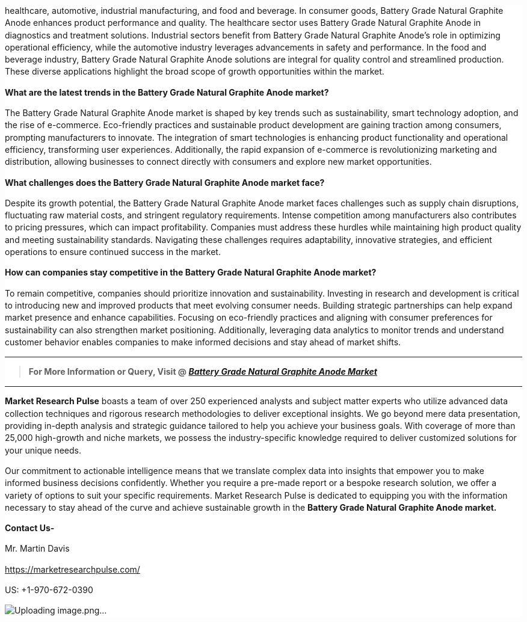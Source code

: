 healthcare, automotive, industrial manufacturing, and food and beverage. In consumer goods, Battery Grade Natural Graphite Anode enhances product performance and quality. The healthcare sector uses Battery Grade Natural Graphite Anode in diagnostics and treatment solutions. Industrial sectors benefit from Battery Grade Natural Graphite Anode&rsquo;s role in optimizing operational efficiency, while the automotive industry leverages advancements in safety and performance. In the food and beverage industry, Battery Grade Natural Graphite Anode solutions are integral for quality control and streamlined production. These diverse applications highlight the broad scope of growth opportunities within the market.</p><p><strong>What are the latest trends in the Battery Grade Natural Graphite Anode market?</strong></p><p>The Battery Grade Natural Graphite Anode market is shaped by key trends such as sustainability, smart technology adoption, and the rise of e-commerce. Eco-friendly practices and sustainable product development are gaining traction among consumers, prompting manufacturers to innovate. The integration of smart technologies is enhancing product functionality and operational efficiency, transforming user experiences. Additionally, the rapid expansion of e-commerce is revolutionizing marketing and distribution, allowing businesses to connect directly with consumers and explore new market opportunities.</p><p><strong>What challenges does the Battery Grade Natural Graphite Anode market face?</strong></p><p>Despite its growth potential, the Battery Grade Natural Graphite Anode market faces challenges such as supply chain disruptions, fluctuating raw material costs, and stringent regulatory requirements. Intense competition among manufacturers also contributes to pricing pressures, which can impact profitability. Companies must address these hurdles while maintaining high product quality and meeting sustainability standards. Navigating these challenges requires adaptability, innovative strategies, and efficient operations to ensure continued success in the market.</p><p><strong>How can companies stay competitive in the Battery Grade Natural Graphite Anode market?</strong></p><p>To remain competitive, companies should prioritize innovation and sustainability. Investing in research and development is critical to introducing new and improved products that meet evolving consumer needs. Building strategic partnerships can help expand market presence and enhance capabilities. Focusing on eco-friendly practices and aligning with consumer preferences for sustainability can also strengthen market positioning. Additionally, leveraging data analytics to monitor trends and understand customer behavior enables companies to make informed decisions and stay ahead of market shifts.</p><hr /><blockquote><p><strong>For More Information or Query, Visit @&nbsp;<em><a href="https://marketresearchpulse.com/report/111319/battery-grade-natural-graphite-anode-market?utm_source=Linkedin&utm_medium=027">Battery Grade Natural Graphite Anode Market</a></em></strong></p></blockquote><hr /><p><strong>Market Research Pulse</strong> boasts a team of over 250 experienced analysts and subject matter experts who utilize advanced data collection techniques and rigorous research methodologies to deliver exceptional insights. We go beyond mere data presentation, providing in-depth analysis and strategic guidance tailored to help you achieve your business goals. With coverage of more than 25,000 high-growth and niche markets, we possess the industry-specific knowledge required to deliver customized solutions for your unique needs.</p><p>Our commitment to actionable intelligence means that we translate complex data into insights that empower you to make informed business decisions confidently. Whether you require a pre-made report or a bespoke research solution, we offer a variety of options to suit your specific requirements. Market Research Pulse is dedicated to equipping you with the information necessary to stay ahead of the curve and achieve sustainable growth in the <strong>Battery Grade Natural Graphite Anode market.</strong></p><p><strong>Contact Us-</strong></p><p>Mr. Martin Davis</p><p>https://marketresearchpulse.com/</p><p>US: +1-970-672-0390</p>
![Uploading image.png…]()
